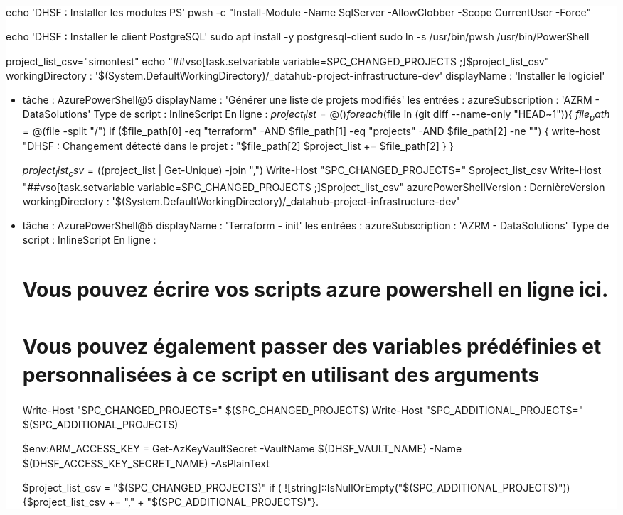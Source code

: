    echo 'DHSF : Installer les modules PS'
   pwsh -c "Install-Module -Name SqlServer -AllowClobber -Scope CurrentUser -Force"

   echo 'DHSF : Installer le client PostgreSQL'
   sudo apt install -y postgresql-client
   sudo ln -s /usr/bin/pwsh /usr/bin/PowerShell

   project_list_csv="simontest"
   echo "##vso[task.setvariable variable=SPC_CHANGED_PROJECTS ;]$project_list_csv"
  workingDirectory : '$(System.DefaultWorkingDirectory)/_datahub-project-infrastructure-dev'
  displayName : 'Installer le logiciel'

- tâche : AzurePowerShell@5
  displayName : 'Générer une liste de projets modifiés'
  les entrées :
    azureSubscription : 'AZRM - DataSolutions'
    Type de script : InlineScript
    En ligne : 
     $project_list = @()
     foreach ($file in (git diff --name-only "HEAD~1")){
         $file_path = @($file -split "/")
         if ($file_path[0] -eq "terraform" -AND $file_path[1] -eq "projects" -AND $file_path[2] -ne "") {
             write-host "DHSF : Changement détecté dans le projet : "$file_path[2]
             $project_list += $file_path[2]
         }
     }

     $project_list_csv = (($project_list | Get-Unique) -join ",")
     Write-Host "SPC_CHANGED_PROJECTS=" $project_list_csv
     Write-Host "##vso[task.setvariable variable=SPC_CHANGED_PROJECTS ;]$project_list_csv"
    azurePowerShellVersion : DernièreVersion
    workingDirectory : '$(System.DefaultWorkingDirectory)/_datahub-project-infrastructure-dev'

- tâche : AzurePowerShell@5
  displayName : 'Terraform - init'
  les entrées :
    azureSubscription : 'AZRM - DataSolutions'
    Type de script : InlineScript
    En ligne : 
     # Vous pouvez écrire vos scripts azure powershell en ligne ici.
     # Vous pouvez également passer des variables prédéfinies et personnalisées à ce script en utilisant des arguments
     Write-Host "SPC_CHANGED_PROJECTS=" $(SPC_CHANGED_PROJECTS)
     Write-Host "SPC_ADDITIONAL_PROJECTS=" $(SPC_ADDITIONAL_PROJECTS)

     $env:ARM_ACCESS_KEY = Get-AzKeyVaultSecret -VaultName $(DHSF_VAULT_NAME) -Name $(DHSF_ACCESS_KEY_SECRET_NAME) -AsPlainText


     $project_list_csv = "$(SPC_CHANGED_PROJECTS)"
     if ( ![string]::IsNullOrEmpty("$(SPC_ADDITIONAL_PROJECTS)")) {$project_list_csv += "," + "$(SPC_ADDITIONAL_PROJECTS)"}.
